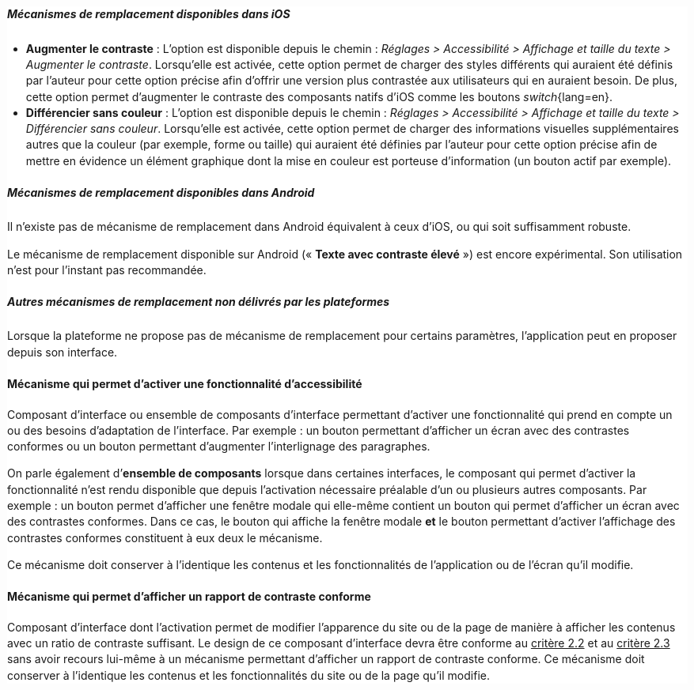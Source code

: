 ##### Mécanismes de remplacement disponibles dans iOS

- **Augmenter le contraste**&nbsp;: L’option est disponible depuis le chemin&nbsp;: *Réglages > Accessibilité > Affichage et taille du texte > Augmenter le contraste*. Lorsqu’elle est activée, cette option permet de charger des styles différents qui auraient été définis par l’auteur pour cette option précise afin d’offrir une version plus contrastée aux utilisateurs qui en auraient besoin. De plus, cette option permet d’augmenter le contraste des composants natifs d’iOS comme les boutons *switch*{lang=en}.
- **Différencier sans couleur**&nbsp;: L’option est disponible depuis le chemin&nbsp;: *Réglages > Accessibilité > Affichage et taille du texte > Différencier sans couleur*. Lorsqu’elle est activée, cette option permet de charger des informations visuelles supplémentaires autres que la couleur (par exemple, forme ou taille) qui auraient été définies par l’auteur pour cette option précise afin de mettre en évidence un élément graphique dont la mise en couleur est porteuse d’information (un bouton actif par exemple).

##### Mécanismes de remplacement disponibles dans Android

Il n’existe pas de mécanisme de remplacement dans Android équivalent à ceux d’iOS, ou qui soit suffisamment robuste.

Le mécanisme de remplacement disponible sur Android (&laquo;&nbsp;**Texte avec contraste élevé**&nbsp;&raquo;) est encore expérimental. Son utilisation n’est pour l’instant pas recommandée.

##### Autres mécanismes de remplacement non délivrés par les plateformes

Lorsque la plateforme ne propose pas de mécanisme de remplacement pour certains paramètres, l’application peut en proposer depuis son interface.

#### Mécanisme qui permet d’activer une fonctionnalité d’accessibilité

Composant d’interface ou ensemble de composants d’interface permettant d’activer une fonctionnalité qui prend en compte un ou des besoins d’adaptation de l’interface. Par exemple&nbsp;: un bouton permettant d’afficher un écran avec des contrastes conformes ou un bouton permettant d’augmenter l’interlignage des paragraphes.

On parle également d’**ensemble de composants** lorsque dans certaines interfaces, le composant qui permet d’activer la fonctionnalité n’est rendu disponible que depuis l’activation nécessaire préalable d’un ou plusieurs autres composants. Par exemple&nbsp;: un bouton permet d’afficher une fenêtre modale qui elle-même contient un bouton qui permet d’afficher un écran avec des contrastes conformes. Dans ce cas, le bouton qui affiche la fenêtre modale **et** le bouton permettant d’activer l’affichage des contrastes conformes constituent à eux deux le mécanisme.

Ce mécanisme doit conserver à l’identique les contenus et les fonctionnalités de l’application ou de l’écran qu’il modifie.

#### Mécanisme qui permet d’afficher un rapport de contraste conforme

Composant d’interface dont l’activation permet de modifier l’apparence du site ou de la page de manière à afficher les contenus avec un ratio de contraste suffisant. Le design de ce composant d’interface devra être conforme au [critère 2.2](referentiel-technique.md#crit-2-2) et au [critère 2.3](referentiel-technique.md#crit-2-3) sans avoir recours lui-même à un mécanisme permettant d’afficher un rapport de contraste conforme. Ce mécanisme doit conserver à l’identique les contenus et les fonctionnalités du site ou de la page qu’il modifie.
